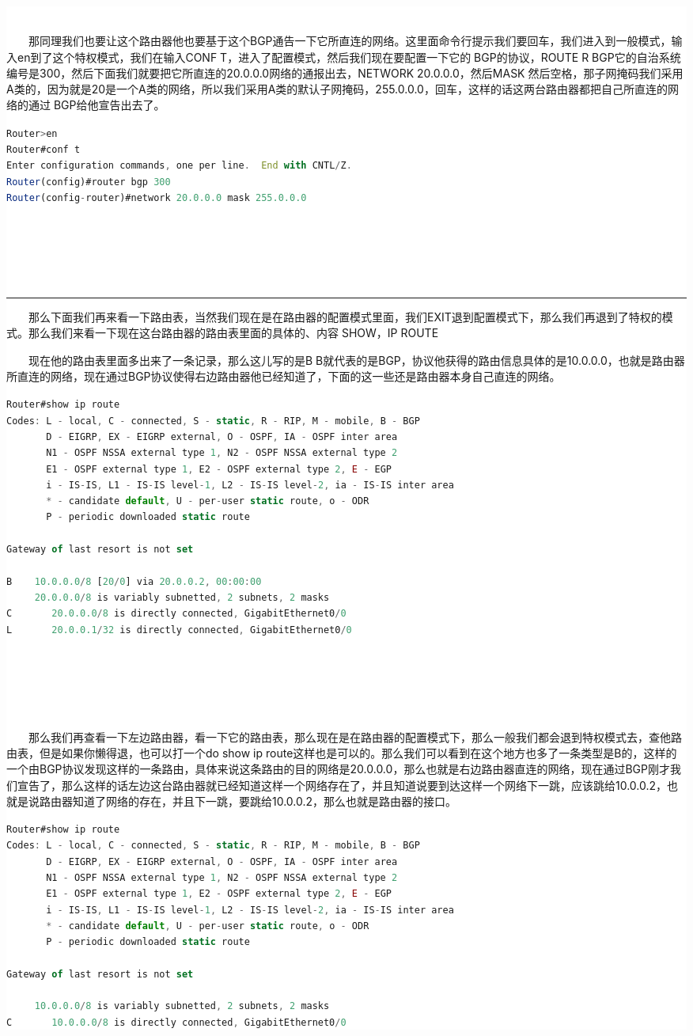 　　‍

　　那同理我们也要让这个路由器他也要基于这个BGP通告一下它所直连的网络。这里面命令行提示我们要回车，我们进入到一般模式，输入en到了这个特权模式，我们在输入CONF T，进入了配置模式，然后我们现在要配置一下它的 BGP的协议，ROUTE R BGP它的自治系统编号是300，然后下面我们就要把它所直连的20.0.0.0网络的通报出去，NETWORK 20.0.0.0，然后MASK 然后空格，那子网掩码我们采用A类的，因为就是20是一个A类的网络，所以我们采用A类的默认子网掩码，255.0.0.0，回车，这样的话这两台路由器都把自己所直连的网络的通过 BGP给他宣告出去了。

```js
Router>en
Router#conf t
Enter configuration commands, one per line.  End with CNTL/Z.
Router(config)#router bgp 300
Router(config-router)#network 20.0.0.0 mask 255.0.0.0
```

　　‍

　　‍

　　‍

---

　　那么下面我们再来看一下路由表，当然我们现在是在路由器的配置模式里面，我们EXIT退到配置模式下，那么我们再退到了特权的模式。那么我们来看一下现在这台路由器的路由表里面的具体的、内容 SHOW，IP ROUTE

　　现在他的路由表里面多出来了一条记录，那么这儿写的是B B就代表的是BGP，协议他获得的路由信息具体的是10.0.0.0，也就是路由器所直连的网络，现在通过BGP协议使得右边路由器他已经知道了，下面的这一些还是路由器本身自己直连的网络。

```js
Router#show ip route
Codes: L - local, C - connected, S - static, R - RIP, M - mobile, B - BGP
       D - EIGRP, EX - EIGRP external, O - OSPF, IA - OSPF inter area
       N1 - OSPF NSSA external type 1, N2 - OSPF NSSA external type 2
       E1 - OSPF external type 1, E2 - OSPF external type 2, E - EGP
       i - IS-IS, L1 - IS-IS level-1, L2 - IS-IS level-2, ia - IS-IS inter area
       * - candidate default, U - per-user static route, o - ODR
       P - periodic downloaded static route

Gateway of last resort is not set

B    10.0.0.0/8 [20/0] via 20.0.0.2, 00:00:00
     20.0.0.0/8 is variably subnetted, 2 subnets, 2 masks
C       20.0.0.0/8 is directly connected, GigabitEthernet0/0
L       20.0.0.1/32 is directly connected, GigabitEthernet0/0
```

　　‍

　　‍

　　‍

　　那么我们再查看一下左边路由器，看一下它的路由表，那么现在是在路由器的配置模式下，那么一般我们都会退到特权模式去，查他路由表，但是如果你懒得退，也可以打一个do show ip route这样也是可以的。那么我们可以看到在这个地方也多了一条类型是B的，这样的一个由BGP协议发现这样的一条路由，具体来说这条路由的目的网络是20.0.0.0，那么也就是右边路由器直连的网络，现在通过BGP刚才我们宣告了，那么这样的话左边这台路由器就已经知道这样一个网络存在了，并且知道说要到达这样一个网络下一跳，应该跳给10.0.0.2，也就是说路由器知道了网络的存在，并且下一跳，要跳给10.0.0.2，那么也就是路由器的接口。

```js
Router#show ip route
Codes: L - local, C - connected, S - static, R - RIP, M - mobile, B - BGP
       D - EIGRP, EX - EIGRP external, O - OSPF, IA - OSPF inter area
       N1 - OSPF NSSA external type 1, N2 - OSPF NSSA external type 2
       E1 - OSPF external type 1, E2 - OSPF external type 2, E - EGP
       i - IS-IS, L1 - IS-IS level-1, L2 - IS-IS level-2, ia - IS-IS inter area
       * - candidate default, U - per-user static route, o - ODR
       P - periodic downloaded static route

Gateway of last resort is not set

     10.0.0.0/8 is variably subnetted, 2 subnets, 2 masks
C       10.0.0.0/8 is directly connected, GigabitEthernet0/0
```